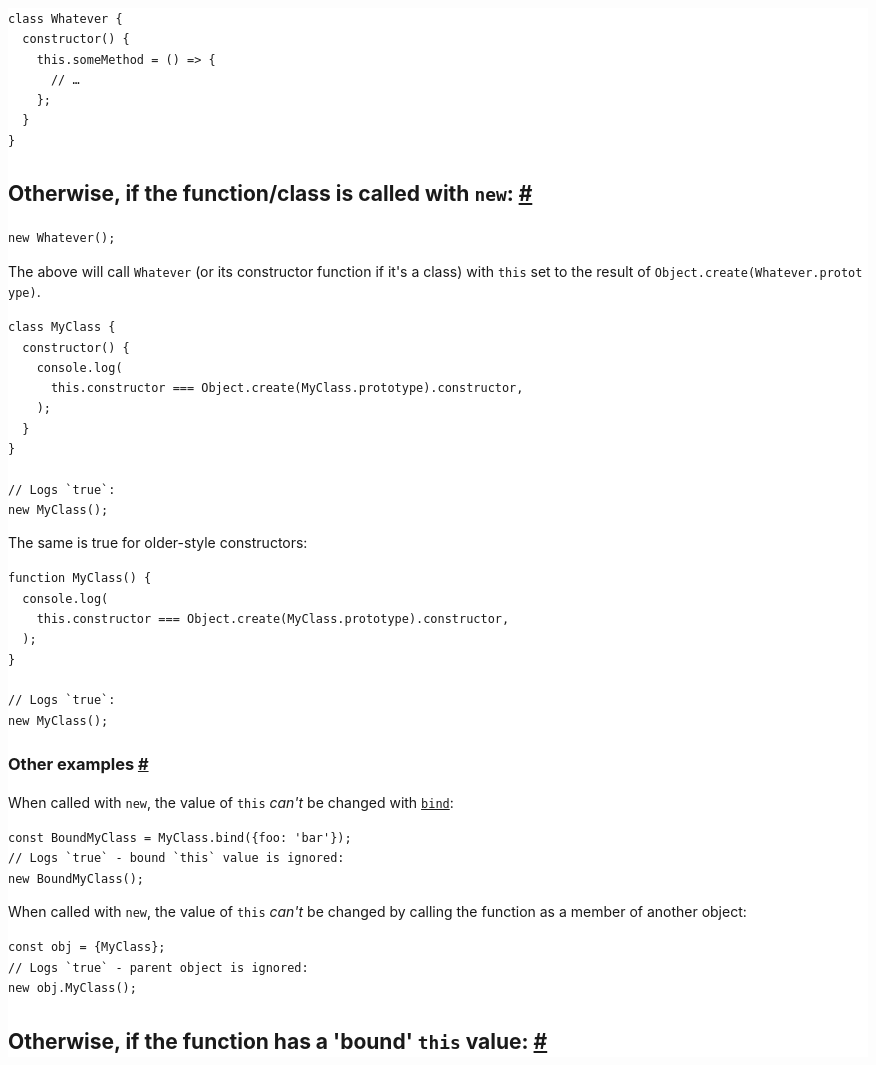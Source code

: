     class Whatever {
      constructor() {
        this.someMethod = () => {
          // …
        };
      }
    }

## Otherwise, if the function/class is called with `new`: <a href="#new" class="w-headline-link">#</a>

    new Whatever();

The above will call `Whatever` (or its constructor function if it's a class) with `this` set to the result of `Object.create(Whatever.prototype)`.

    class MyClass {
      constructor() {
        console.log(
          this.constructor === Object.create(MyClass.prototype).constructor,
        );
      }
    }

    // Logs `true`:
    new MyClass();

The same is true for older-style constructors:

    function MyClass() {
      console.log(
        this.constructor === Object.create(MyClass.prototype).constructor,
      );
    }

    // Logs `true`:
    new MyClass();

### Other examples <a href="#other-examples-2" class="w-headline-link">#</a>

When called with `new`, the value of `this` _can't_ be changed with [`bind`](#bound):

    const BoundMyClass = MyClass.bind({foo: 'bar'});
    // Logs `true` - bound `this` value is ignored:
    new BoundMyClass();

When called with `new`, the value of `this` _can't_ be changed by calling the function as a member of another object:

    const obj = {MyClass};
    // Logs `true` - parent object is ignored:
    new obj.MyClass();

## Otherwise, if the function has a 'bound' `this` value: <a href="#bound" class="w-headline-link">#</a>
